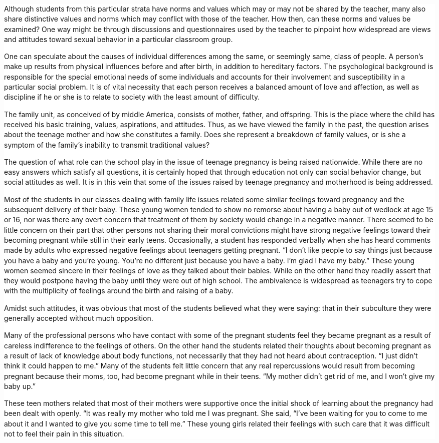  <p>
  Although students from this particular strata have norms and values which may or may not be shared by the teacher, many also share distinctive values and norms which may conflict with those of the teacher. How then, can these norms and values be examined? One way might be through discussions and questionnaires used by the teacher to pinpoint how widespread are views and attitudes toward sexual behavior in a particular classroom group.
 </p>
 <p>
  One can speculate about the causes of individual differences among the same, or seemingly same, class of people. A person’s make up results from physical influences before and after birth, in addition to hereditary factors. The psychological background is responsible for the special emotional needs of some individuals and accounts for their involvement and susceptibility in a particular social problem. It is of vital necessity that each person receives a balanced amount of love and affection, as well as discipline if he or she is to relate to society with the least amount of difficulty.
 </p>
 <p>
  The family unit, as conceived of by middle America, consists of mother, father, and offspring. This is the place where the child has received his basic training, values, aspirations, and attitudes. Thus, as we have viewed the family in the past, the question arises about the teenage mother and how she constitutes a family. Does she represent a breakdown of family values, or is she a symptom of the family’s inability to transmit traditional values?
 </p>
 <p>
  The question of what role can the school play in the issue of teenage pregnancy is being raised nationwide. While there are no easy answers which satisfy all questions, it is certainly hoped that through education not only can social behavior change, but social attitudes as well. It is in this vein that some of the issues raised by teenage pregnancy and motherhood is being addressed.
 </p>
 <p>
  Most of the students in our classes dealing with family life issues related some similar feelings toward pregnancy and the subsequent delivery of their baby. These young women tended to show no remorse about having a baby out of wedlock at age 15 or 16, nor was there any overt concern that treatment of them by society would change in a negative manner. There seemed to be little concern on their part that other persons not sharing their moral convictions might have strong negative feelings toward their becoming pregnant while still in their early teens. Occasionally, a student has responded verbally when she has heard comments made by adults who expressed negative feelings about teenagers getting pregnant. “I don’t like people to say things just because you have a baby and you’re young. You’re no different just because you have a baby. I’m glad I have my baby.” These young women seemed sincere in their feelings of love as they talked about their babies. While on the other hand they readily assert that they would postpone having the baby until they were out of high school. The ambivalence is widespread as teenagers try to cope with the multiplicity of feelings around the birth and raising of a baby.
 </p>
 <p>
  Amidst such attitudes, it was obvious that most of the students believed what they were saying: that in their subculture they were generally accepted without much opposition.
 </p>
 <p>
  Many of the professional persons who have contact with some of the pregnant students feel they became pregnant as a result of careless indifference to the feelings of others. On the other hand the students related their thoughts about becoming pregnant as a result of lack of knowledge about body functions, not necessarily that they had not heard about contraception. “I just didn’t think it could happen to me.” Many of the students felt little concern that any real repercussions would result from becoming pregnant because their moms, too, had become pregnant while in their teens. “My mother didn’t get rid of me, and I won’t give my baby up.”
 </p>
 <p>
  These teen mothers related that most of their mothers were supportive once the initial shock of learning about the pregnancy had been dealt with openly. “It was really my mother who told me I was pregnant. She said, “I’ve been waiting for you to come to me about it and I wanted to give you some time to tell me.” These young girls related their feelings with such care that it was difficult not to feel their pain in this situation.
 </p>
 <p>